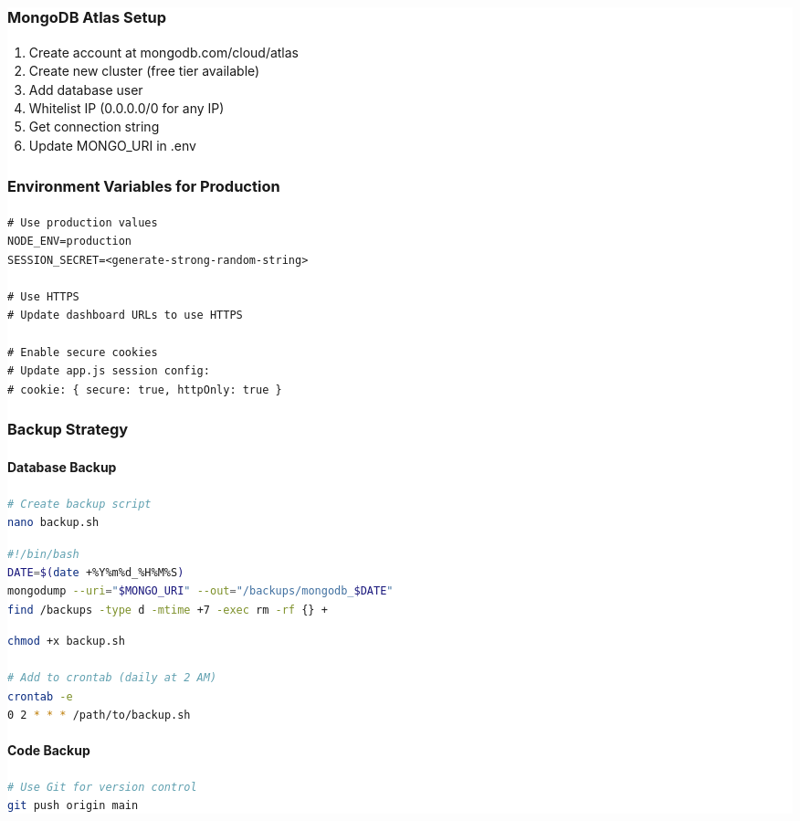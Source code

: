 ```bash
```

### MongoDB Atlas Setup

1. Create account at mongodb.com/cloud/atlas
2. Create new cluster (free tier available)
3. Add database user
4. Whitelist IP (0.0.0.0/0 for any IP)
5. Get connection string
6. Update MONGO_URI in .env

### Environment Variables for Production

```env
# Use production values
NODE_ENV=production
SESSION_SECRET=<generate-strong-random-string>

# Use HTTPS
# Update dashboard URLs to use HTTPS

# Enable secure cookies
# Update app.js session config:
# cookie: { secure: true, httpOnly: true }
```

### Backup Strategy

#### Database Backup
```bash
# Create backup script
nano backup.sh
```

```bash
#!/bin/bash
DATE=$(date +%Y%m%d_%H%M%S)
mongodump --uri="$MONGO_URI" --out="/backups/mongodb_$DATE"
find /backups -type d -mtime +7 -exec rm -rf {} +
```

```bash
chmod +x backup.sh

# Add to crontab (daily at 2 AM)
crontab -e
0 2 * * * /path/to/backup.sh
```

#### Code Backup
```bash
# Use Git for version control
git push origin main
```
